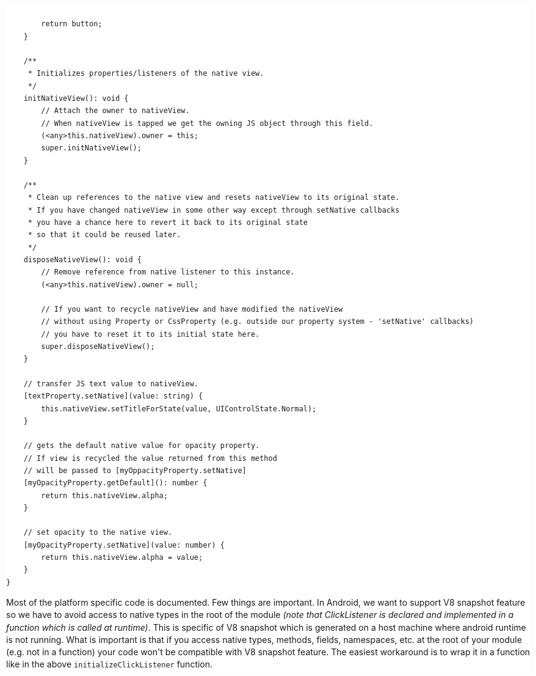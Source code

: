 ``` 

        return button;
    }

    /**
     * Initializes properties/listeners of the native view.
     */
    initNativeView(): void {
        // Attach the owner to nativeView.
        // When nativeView is tapped we get the owning JS object through this field.
        (<any>this.nativeView).owner = this;
        super.initNativeView();
    }

    /**
     * Clean up references to the native view and resets nativeView to its original state.
     * If you have changed nativeView in some other way except through setNative callbacks
     * you have a chance here to revert it back to its original state 
     * so that it could be reused later.
     */
    disposeNativeView(): void {
        // Remove reference from native listener to this instance.
        (<any>this.nativeView).owner = null;
        
        // If you want to recycle nativeView and have modified the nativeView 
        // without using Property or CssProperty (e.g. outside our property system - 'setNative' callbacks)
        // you have to reset it to its initial state here.
        super.disposeNativeView();
    }

    // transfer JS text value to nativeView.
    [textProperty.setNative](value: string) {
        this.nativeView.setTitleForState(value, UIControlState.Normal);
    }

    // gets the default native value for opacity property.
    // If view is recycled the value returned from this method
    // will be passed to [myOppacityProperty.setNative]
    [myOpacityProperty.getDefault](): number {
        return this.nativeView.alpha;
    }

    // set opacity to the native view.
    [myOpacityProperty.setNative](value: number) {
        return this.nativeView.alpha = value;
    }
}
``` 
Most of the platform specific code is documented. Few things are important.
In Android, we want to support V8 snapshot feature so we have to avoid access to native types in the root of the module *(note that ClickListener is declared and implemented in a function which is called at runtime)*. This is specific of V8 snapshot which is generated on a host machine where android runtime is not running. What is important is that if you access native types, methods, fields, namespaces, etc. at the root of your module (e.g. not in a function) your code won't be compatible with V8 snapshot feature. The easiest workaround is to wrap it in a function like in the above `initializeClickListener` function.
 